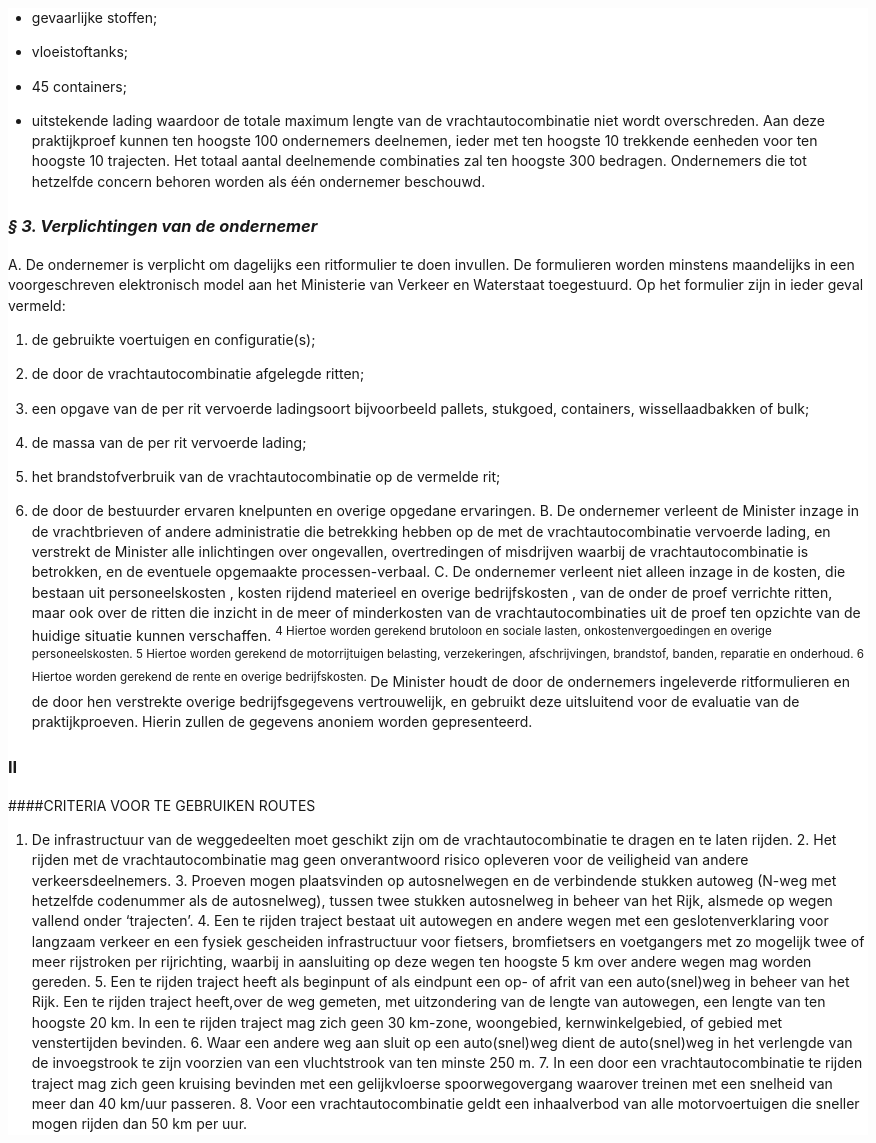 * gevaarlijke stoffen;  

* vloeistoftanks;  

* 45 containers;  

* uitstekende lading waardoor de totale maximum lengte van de vrachtautocombinatie niet wordt overschreden.   Aan deze praktijkproef kunnen ten hoogste 100 ondernemers deelnemen, ieder met ten hoogste 10 trekkende eenheden voor ten hoogste 10 trajecten. Het totaal aantal deelnemende combinaties zal ten hoogste 300 bedragen. Ondernemers die tot hetzelfde concern behoren worden als één ondernemer beschouwd. 
### *§ 3. Verplichtingen van de ondernemer* 

A. De ondernemer is verplicht om dagelijks een ritformulier te doen invullen. De formulieren worden minstens maandelijks in een voorgeschreven elektronisch model aan het Ministerie van Verkeer en Waterstaat toegestuurd. Op het formulier zijn in ieder geval vermeld: 

1. de gebruikte voertuigen en configuratie(s);  

2. de door de vrachtautocombinatie afgelegde ritten;  

3. een opgave van de per rit vervoerde ladingsoort bijvoorbeeld pallets, stukgoed, containers, wissellaadbakken of bulk;  

4. de massa van de per rit vervoerde lading;  

5. het brandstofverbruik van de vrachtautocombinatie op de vermelde rit;  

6. de door de bestuurder ervaren knelpunten en overige opgedane ervaringen.   B. De ondernemer verleent de Minister inzage in de vrachtbrieven of andere administratie die betrekking hebben op de met de vrachtautocombinatie vervoerde lading, en verstrekt de Minister alle inlichtingen over ongevallen, overtredingen of misdrijven waarbij de vrachtautocombinatie is betrokken, en de eventuele opgemaakte processen-verbaal. C. De ondernemer verleent niet alleen inzage in de kosten, die bestaan uit personeelskosten , kosten rijdend materieel en overige bedrijfskosten , van de onder de proef verrichte ritten, maar ook over de ritten die inzicht in de meer of minderkosten van de vrachtautocombinaties uit de proef ten opzichte van de huidige situatie kunnen verschaffen. <sup> 4  Hiertoe worden gerekend brutoloon en sociale lasten, onkostenvergoedingen en overige personeelskosten.  </sup> <sup> 5  Hiertoe worden gerekend de motorrijtuigen belasting, verzekeringen, afschrijvingen, brandstof, banden, reparatie en onderhoud.  </sup> <sup> 6  Hiertoe worden gerekend de rente en overige bedrijfskosten.  </sup> De Minister houdt de door de ondernemers ingeleverde ritformulieren en de door hen verstrekte overige bedrijfsgegevens vertrouwelijk, en gebruikt deze uitsluitend voor de evaluatie van de praktijkproeven. Hierin zullen de gegevens anoniem worden gepresenteerd.  

### II  

####CRITERIA VOOR TE GEBRUIKEN ROUTES

1. De infrastructuur van de weggedeelten moet geschikt zijn om de vrachtautocombinatie te dragen en te laten rijden. 2. Het rijden met de vrachtautocombinatie mag geen onverantwoord risico opleveren voor de veiligheid van andere verkeersdeelnemers. 3. Proeven mogen plaatsvinden op autosnelwegen en de verbindende stukken autoweg (N-weg met hetzelfde codenummer als de autosnelweg), tussen twee stukken autosnelweg in beheer van het Rijk, alsmede op wegen vallend onder ‘trajecten’. 4. Een te rijden traject bestaat uit autowegen en andere wegen met een geslotenverklaring voor langzaam verkeer en een fysiek gescheiden infrastructuur voor fietsers, bromfietsers en voetgangers met zo mogelijk twee of meer rijstroken per rijrichting, waarbij in aansluiting op deze wegen ten hoogste 5 km over andere wegen mag worden gereden. 5. Een te rijden traject heeft als beginpunt of als eindpunt een op- of afrit van een auto(snel)weg in beheer van het Rijk. Een te rijden traject heeft,over de weg gemeten, met uitzondering van de lengte van autowegen, een lengte van ten hoogste 20 km. In een te rijden traject mag zich geen 30 km-zone, woongebied, kernwinkelgebied, of gebied met venstertijden bevinden. 6. Waar een andere weg aan sluit op een auto(snel)weg dient de auto(snel)weg in het verlengde van de invoegstrook te zijn voorzien van een vluchtstrook van ten minste 250 m. 7. In een door een vrachtautocombinatie te rijden traject mag zich geen kruising bevinden met een gelijkvloerse spoorwegovergang waarover treinen met een snelheid van meer dan 40 km/uur passeren. 8. Voor een vrachtautocombinatie geldt een inhaalverbod van alle motorvoertuigen die sneller mogen rijden dan 50 km per uur.  
